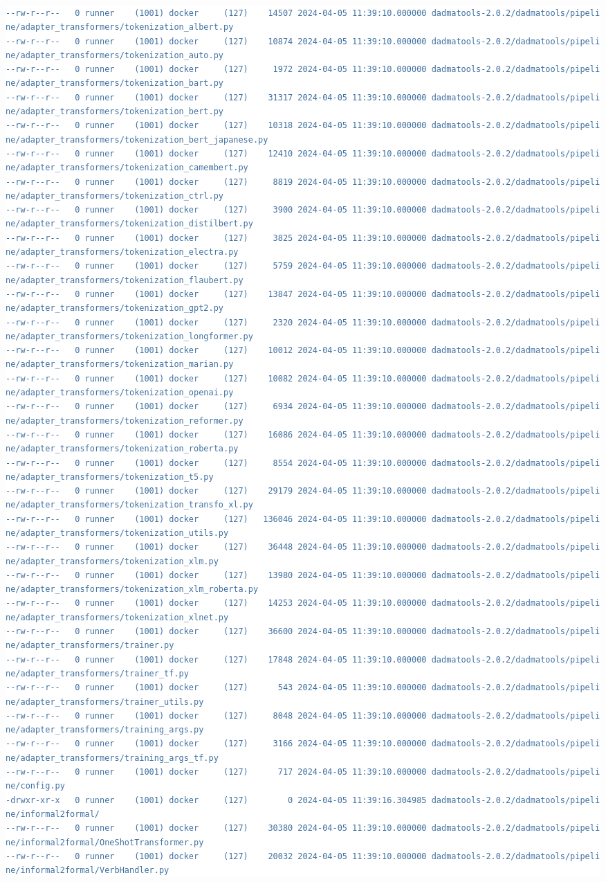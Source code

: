 ```diff
--rw-r--r--   0 runner    (1001) docker     (127)    14507 2024-04-05 11:39:10.000000 dadmatools-2.0.2/dadmatools/pipeline/adapter_transformers/tokenization_albert.py
--rw-r--r--   0 runner    (1001) docker     (127)    10874 2024-04-05 11:39:10.000000 dadmatools-2.0.2/dadmatools/pipeline/adapter_transformers/tokenization_auto.py
--rw-r--r--   0 runner    (1001) docker     (127)     1972 2024-04-05 11:39:10.000000 dadmatools-2.0.2/dadmatools/pipeline/adapter_transformers/tokenization_bart.py
--rw-r--r--   0 runner    (1001) docker     (127)    31317 2024-04-05 11:39:10.000000 dadmatools-2.0.2/dadmatools/pipeline/adapter_transformers/tokenization_bert.py
--rw-r--r--   0 runner    (1001) docker     (127)    10318 2024-04-05 11:39:10.000000 dadmatools-2.0.2/dadmatools/pipeline/adapter_transformers/tokenization_bert_japanese.py
--rw-r--r--   0 runner    (1001) docker     (127)    12410 2024-04-05 11:39:10.000000 dadmatools-2.0.2/dadmatools/pipeline/adapter_transformers/tokenization_camembert.py
--rw-r--r--   0 runner    (1001) docker     (127)     8819 2024-04-05 11:39:10.000000 dadmatools-2.0.2/dadmatools/pipeline/adapter_transformers/tokenization_ctrl.py
--rw-r--r--   0 runner    (1001) docker     (127)     3900 2024-04-05 11:39:10.000000 dadmatools-2.0.2/dadmatools/pipeline/adapter_transformers/tokenization_distilbert.py
--rw-r--r--   0 runner    (1001) docker     (127)     3825 2024-04-05 11:39:10.000000 dadmatools-2.0.2/dadmatools/pipeline/adapter_transformers/tokenization_electra.py
--rw-r--r--   0 runner    (1001) docker     (127)     5759 2024-04-05 11:39:10.000000 dadmatools-2.0.2/dadmatools/pipeline/adapter_transformers/tokenization_flaubert.py
--rw-r--r--   0 runner    (1001) docker     (127)    13847 2024-04-05 11:39:10.000000 dadmatools-2.0.2/dadmatools/pipeline/adapter_transformers/tokenization_gpt2.py
--rw-r--r--   0 runner    (1001) docker     (127)     2320 2024-04-05 11:39:10.000000 dadmatools-2.0.2/dadmatools/pipeline/adapter_transformers/tokenization_longformer.py
--rw-r--r--   0 runner    (1001) docker     (127)    10012 2024-04-05 11:39:10.000000 dadmatools-2.0.2/dadmatools/pipeline/adapter_transformers/tokenization_marian.py
--rw-r--r--   0 runner    (1001) docker     (127)    10082 2024-04-05 11:39:10.000000 dadmatools-2.0.2/dadmatools/pipeline/adapter_transformers/tokenization_openai.py
--rw-r--r--   0 runner    (1001) docker     (127)     6934 2024-04-05 11:39:10.000000 dadmatools-2.0.2/dadmatools/pipeline/adapter_transformers/tokenization_reformer.py
--rw-r--r--   0 runner    (1001) docker     (127)    16086 2024-04-05 11:39:10.000000 dadmatools-2.0.2/dadmatools/pipeline/adapter_transformers/tokenization_roberta.py
--rw-r--r--   0 runner    (1001) docker     (127)     8554 2024-04-05 11:39:10.000000 dadmatools-2.0.2/dadmatools/pipeline/adapter_transformers/tokenization_t5.py
--rw-r--r--   0 runner    (1001) docker     (127)    29179 2024-04-05 11:39:10.000000 dadmatools-2.0.2/dadmatools/pipeline/adapter_transformers/tokenization_transfo_xl.py
--rw-r--r--   0 runner    (1001) docker     (127)   136046 2024-04-05 11:39:10.000000 dadmatools-2.0.2/dadmatools/pipeline/adapter_transformers/tokenization_utils.py
--rw-r--r--   0 runner    (1001) docker     (127)    36448 2024-04-05 11:39:10.000000 dadmatools-2.0.2/dadmatools/pipeline/adapter_transformers/tokenization_xlm.py
--rw-r--r--   0 runner    (1001) docker     (127)    13980 2024-04-05 11:39:10.000000 dadmatools-2.0.2/dadmatools/pipeline/adapter_transformers/tokenization_xlm_roberta.py
--rw-r--r--   0 runner    (1001) docker     (127)    14253 2024-04-05 11:39:10.000000 dadmatools-2.0.2/dadmatools/pipeline/adapter_transformers/tokenization_xlnet.py
--rw-r--r--   0 runner    (1001) docker     (127)    36600 2024-04-05 11:39:10.000000 dadmatools-2.0.2/dadmatools/pipeline/adapter_transformers/trainer.py
--rw-r--r--   0 runner    (1001) docker     (127)    17848 2024-04-05 11:39:10.000000 dadmatools-2.0.2/dadmatools/pipeline/adapter_transformers/trainer_tf.py
--rw-r--r--   0 runner    (1001) docker     (127)      543 2024-04-05 11:39:10.000000 dadmatools-2.0.2/dadmatools/pipeline/adapter_transformers/trainer_utils.py
--rw-r--r--   0 runner    (1001) docker     (127)     8048 2024-04-05 11:39:10.000000 dadmatools-2.0.2/dadmatools/pipeline/adapter_transformers/training_args.py
--rw-r--r--   0 runner    (1001) docker     (127)     3166 2024-04-05 11:39:10.000000 dadmatools-2.0.2/dadmatools/pipeline/adapter_transformers/training_args_tf.py
--rw-r--r--   0 runner    (1001) docker     (127)      717 2024-04-05 11:39:10.000000 dadmatools-2.0.2/dadmatools/pipeline/config.py
-drwxr-xr-x   0 runner    (1001) docker     (127)        0 2024-04-05 11:39:16.304985 dadmatools-2.0.2/dadmatools/pipeline/informal2formal/
--rw-r--r--   0 runner    (1001) docker     (127)    30380 2024-04-05 11:39:10.000000 dadmatools-2.0.2/dadmatools/pipeline/informal2formal/OneShotTransformer.py
--rw-r--r--   0 runner    (1001) docker     (127)    20032 2024-04-05 11:39:10.000000 dadmatools-2.0.2/dadmatools/pipeline/informal2formal/VerbHandler.py
```